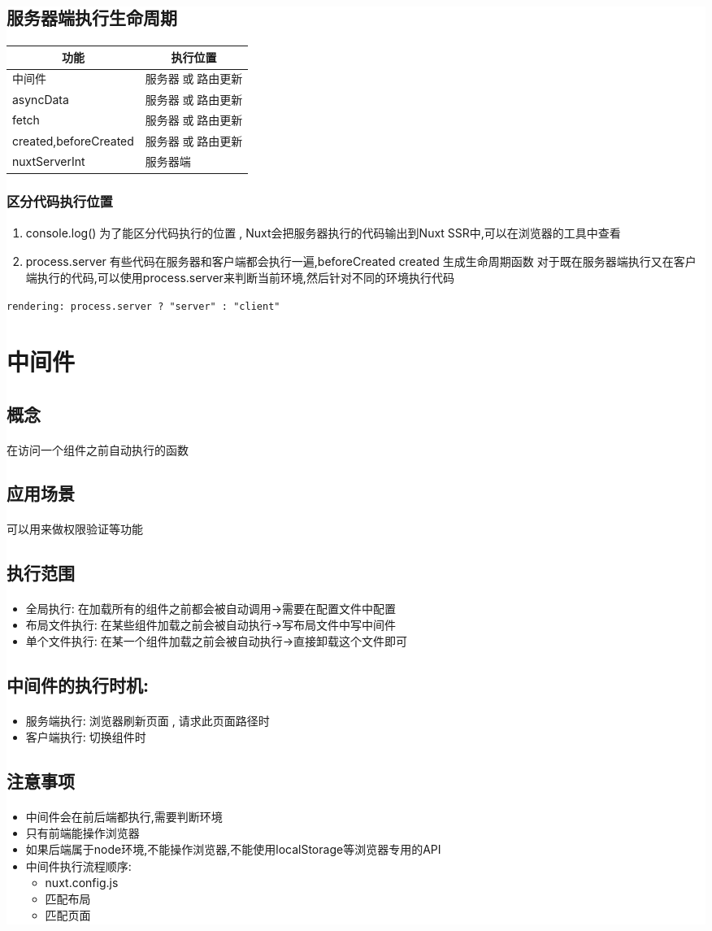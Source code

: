## 服务器端执行生命周期

| 功能                  | 执行位置           |
| --------------------- | ------------------ |
| 中间件                | 服务器 或 路由更新 |
| asyncData             | 服务器 或 路由更新 |
| fetch                 | 服务器 或 路由更新 |
| created,beforeCreated | 服务器 或 路由更新 |
| nuxtServerInt         | 服务器端           |


### 区分代码执行位置
1. console.log()
为了能区分代码执行的位置 , Nuxt会把服务器执行的代码输出到Nuxt SSR中,可以在浏览器的工具中查看

2. process.server
有些代码在服务器和客户端都会执行一遍,beforeCreated created 生成生命周期函数
对于既在服务器端执行又在客户端执行的代码,可以使用process.server来判断当前环境,然后针对不同的环境执行代码
```
rendering: process.server ? "server" : "client"
```


# 中间件

## 概念
在访问一个组件之前自动执行的函数

## 应用场景
可以用来做权限验证等功能

## 执行范围
* 全局执行: 在加载所有的组件之前都会被自动调用->需要在配置文件中配置
* 布局文件执行: 在某些组件加载之前会被自动执行->写布局文件中写中间件
* 单个文件执行: 在某一个组件加载之前会被自动执行->直接卸载这个文件即可

## 中间件的执行时机:
* 服务端执行: 浏览器刷新页面 , 请求此页面路径时
* 客户端执行: 切换组件时


## 注意事项
* 中间件会在前后端都执行,需要判断环境
* 只有前端能操作浏览器
* 如果后端属于node环境,不能操作浏览器,不能使用localStorage等浏览器专用的API
* 中间件执行流程顺序:
    * nuxt.config.js
    * 匹配布局
    * 匹配页面
